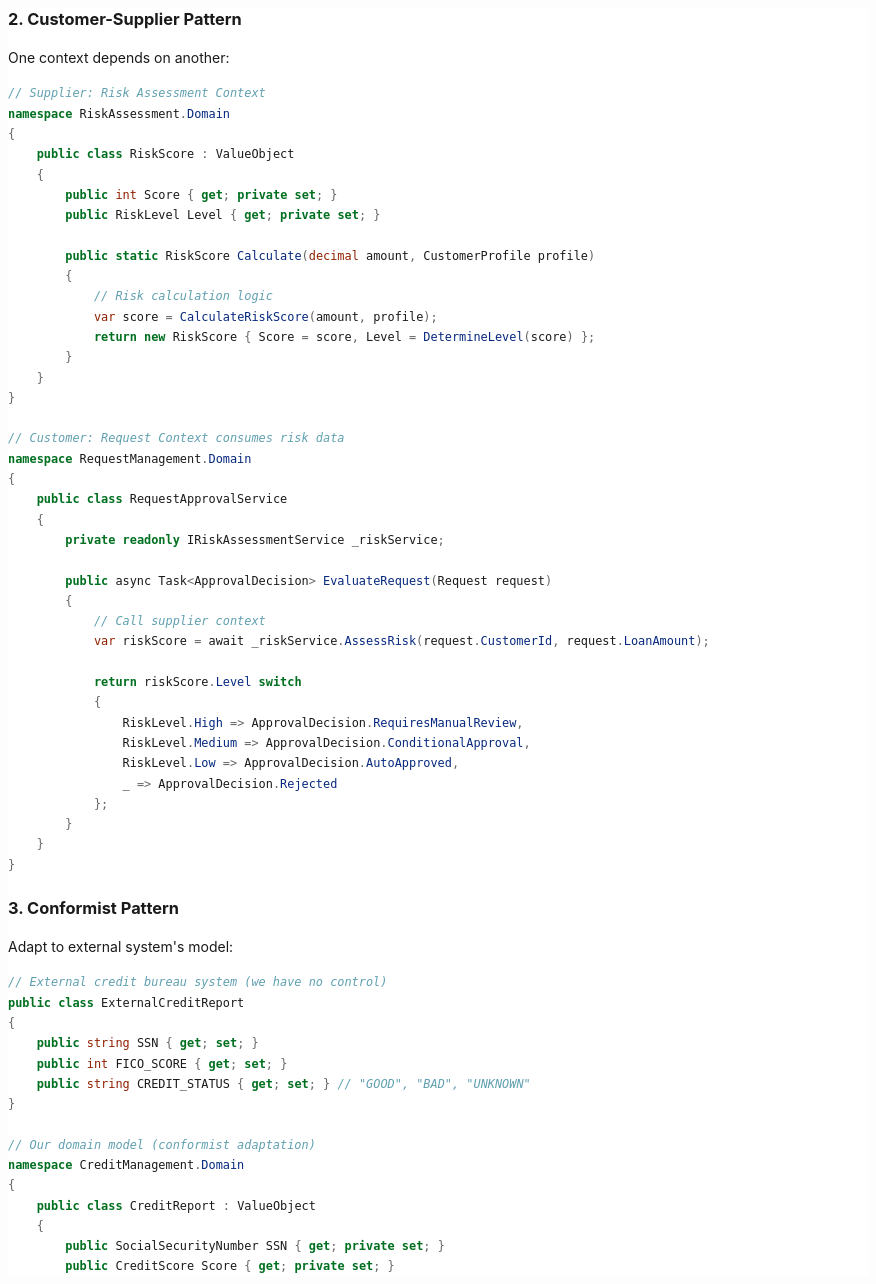 ### 2. Customer-Supplier Pattern
One context depends on another:

```csharp
// Supplier: Risk Assessment Context
namespace RiskAssessment.Domain
{
    public class RiskScore : ValueObject
    {
        public int Score { get; private set; }
        public RiskLevel Level { get; private set; }
        
        public static RiskScore Calculate(decimal amount, CustomerProfile profile)
        {
            // Risk calculation logic
            var score = CalculateRiskScore(amount, profile);
            return new RiskScore { Score = score, Level = DetermineLevel(score) };
        }
    }
}

// Customer: Request Context consumes risk data
namespace RequestManagement.Domain  
{
    public class RequestApprovalService
    {
        private readonly IRiskAssessmentService _riskService;
        
        public async Task<ApprovalDecision> EvaluateRequest(Request request)
        {
            // Call supplier context
            var riskScore = await _riskService.AssessRisk(request.CustomerId, request.LoanAmount);
            
            return riskScore.Level switch
            {
                RiskLevel.High => ApprovalDecision.RequiresManualReview,
                RiskLevel.Medium => ApprovalDecision.ConditionalApproval,
                RiskLevel.Low => ApprovalDecision.AutoApproved,
                _ => ApprovalDecision.Rejected
            };
        }
    }
}
```

### 3. Conformist Pattern
Adapt to external system's model:

```csharp
// External credit bureau system (we have no control)
public class ExternalCreditReport
{
    public string SSN { get; set; }
    public int FICO_SCORE { get; set; }
    public string CREDIT_STATUS { get; set; } // "GOOD", "BAD", "UNKNOWN"
}

// Our domain model (conformist adaptation)
namespace CreditManagement.Domain
{
    public class CreditReport : ValueObject
    {
        public SocialSecurityNumber SSN { get; private set; }
        public CreditScore Score { get; private set; }
```